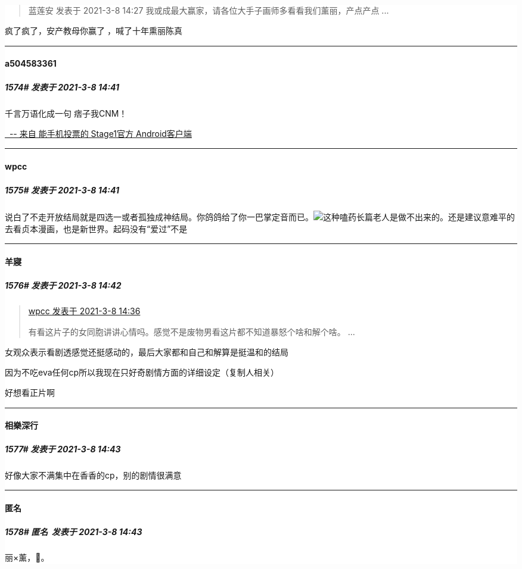 
<blockquote>蓝莲安 发表于 2021-3-8 14:27
我或成最大赢家，请各位大手子画师多看看我们薰丽，产点产点 ...</blockquote>
疯了疯了，安产教母你赢了 ，喊了十年熏丽陈真


-----

####  a504583361  
##### 1574#       发表于 2021-3-8 14:41


千言万语化成一句 痞子我CNM！

[  -- 来自 能手机投票的 Stage1官方 Android客户端](https://www.coolapk.com/apk/140634)


-----

####  wpcc  
##### 1575#       发表于 2021-3-8 14:41


说白了不走开放结局就是四选一或者孤独成神结局。你鸽鸽给了你一巴掌定音而已。<img src="https://static.saraba1st.com/image/smiley/face2017/049.png" referrerpolicy="no-referrer">这种嗑药长篇老人是做不出来的。还是建议意难平的去看贞本漫画，也是新世界。起码没有“爱过”不是


-----

####  羊寢  
##### 1576#       发表于 2021-3-8 14:42


<blockquote><a href="httphttps://bbs.saraba1st.com/2b/forum.php?mod=redirect&amp;goto=findpost&amp;pid=50551668&amp;ptid=1991743" target="_blank">wpcc 发表于 2021-3-8 14:36</a>

有看这片子的女同胞讲讲心情吗。感觉不是废物男看这片都不知道暴怒个啥和解个啥。 ...</blockquote>
女观众表示看剧透感觉还挺感动的，最后大家都和自己和解算是挺温和的结局

因为不吃eva任何cp所以我现在只好奇剧情方面的详细设定（复制人相关）

好想看正片啊


-----

####  相樂深行  
##### 1577#       发表于 2021-3-8 14:43


好像大家不满集中在香香的cp，别的剧情很满意


-----

####   匿名
##### 1578#        匿名   发表于 2021-3-8 14:43


丽×薰，🤮。
